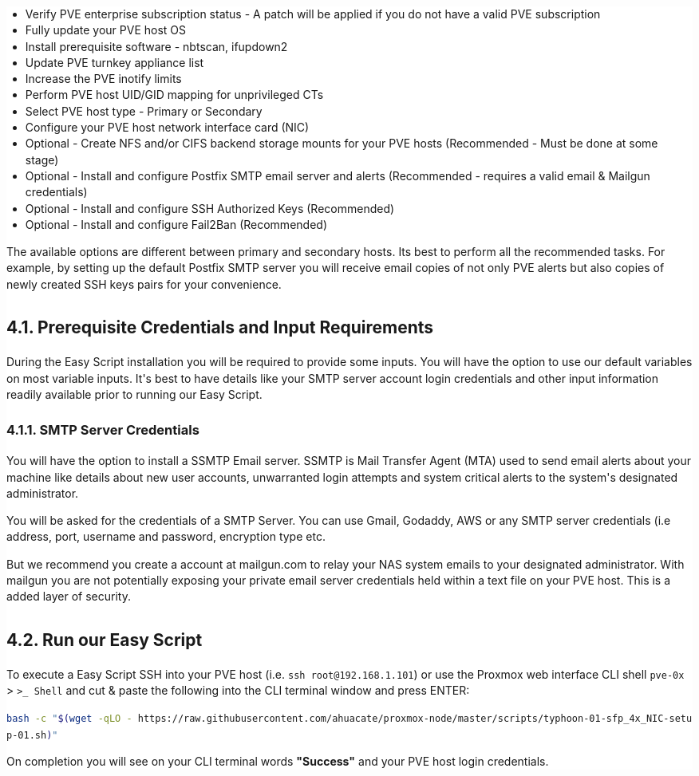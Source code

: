 - Verify PVE enterprise subscription status - A patch will be applied if you do not have a valid PVE subscription
- Fully update your PVE host OS
- Install prerequisite software - nbtscan, ifupdown2
- Update PVE turnkey appliance list
- Increase the PVE inotify limits
- Perform PVE host UID/GID mapping for unprivileged CTs
- Select PVE host type - Primary or Secondary
- Configure your PVE host network interface card (NIC) 
- Optional - Create NFS and/or CIFS backend storage mounts for your PVE hosts (Recommended - Must be done at some stage)
- Optional - Install and configure Postfix SMTP email server and alerts (Recommended - requires a valid email & Mailgun credentials)
- Optional - Install and configure SSH Authorized Keys (Recommended)
- Optional - Install and configure Fail2Ban (Recommended)

The available options are different between primary and secondary hosts. Its best to perform all the recommended tasks. For example, by setting up the default Postfix SMTP server you will receive email copies of not only PVE alerts but also copies of newly created SSH keys pairs for your convenience.

## 4.1. Prerequisite Credentials and Input Requirements

During the Easy Script installation you will be required to provide some inputs. You will have the option to use our default variables on most variable inputs. It's best to have details like your SMTP server account login credentials and other input information readily available prior to running our Easy Script.

### 4.1.1. SMTP Server Credentials

You will have the option to install a SSMTP Email server. SSMTP is Mail Transfer Agent (MTA) used to send email alerts about your machine like details about new user accounts, unwarranted login attempts and system critical alerts to the system's designated administrator.

You will be asked for the credentials of a SMTP Server. You can use Gmail, Godaddy, AWS or any SMTP server credentials (i.e address, port, username and password, encryption type etc.

But we recommend you create a account at mailgun.com to relay your NAS system emails to your designated administrator. With mailgun you are not potentially exposing your private email server credentials held within a text file on your PVE host. This is a added layer of security.

## 4.2. Run our Easy Script

To execute a Easy Script SSH into your PVE host  (i.e. `ssh root@192.168.1.101`) or use the Proxmox web interface CLI shell `pve-0x` > `>_ Shell` and cut & paste the following into the CLI terminal window and press ENTER:

```bash
bash -c "$(wget -qLO - https://raw.githubusercontent.com/ahuacate/proxmox-node/master/scripts/typhoon-01-sfp_4x_NIC-setup-01.sh)"
```

On completion you will see on your CLI terminal words **"Success"** and your PVE host login credentials.
